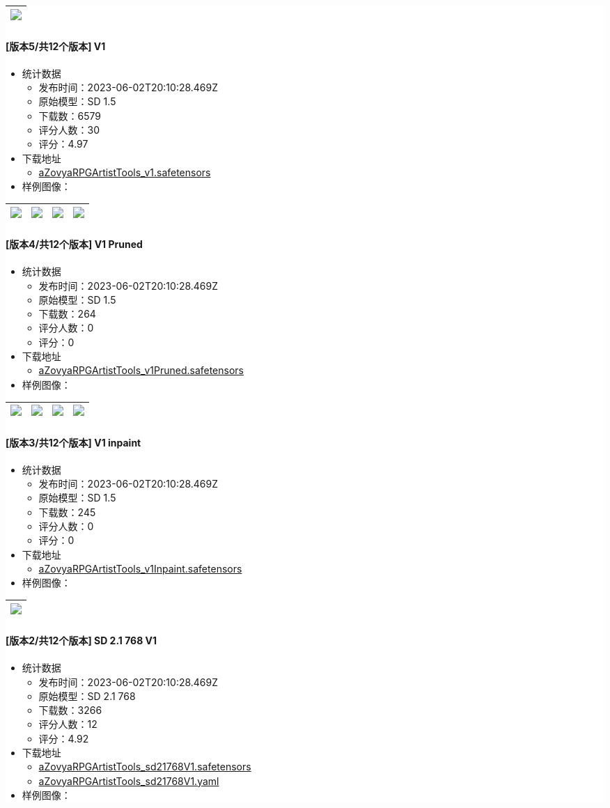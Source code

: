 | <img src="https://image.civitai.com/xG1nkqKTMzGDvpLrqFT7WA/a41ade87-9fff-45b6-9168-0c2f7ec61700/width=450/496185.jpeg" /> |
| ---- |

#### [版本5/共12个版本] V1

- 统计数据
  - 发布时间：2023-06-02T20:10:28.469Z
  - 原始模型：SD 1.5
  - 下载数：6579
  - 评分人数：30
  - 评分：4.97
- 下载地址
  - [aZovyaRPGArtistTools_v1.safetensors](https://civitai.com/api/download/models/10185)
- 样例图像：

| <img src="https://image.civitai.com/xG1nkqKTMzGDvpLrqFT7WA/886366b4-e8f7-476d-02c4-abab6e552700/width=450/102451.jpeg" /> | <img src="https://image.civitai.com/xG1nkqKTMzGDvpLrqFT7WA/dba05f1c-bf88-43ff-a0c9-cffb2760a100/width=450/99596.jpeg" /> | <img src="https://image.civitai.com/xG1nkqKTMzGDvpLrqFT7WA/59539425-3f91-4873-ed7b-2f88df9fb200/width=450/102450.jpeg" /> | <img src="https://image.civitai.com/xG1nkqKTMzGDvpLrqFT7WA/800732ad-00d4-4634-7aca-fb24a1494b00/width=450/99595.jpeg" /> |
| ---- | ---- | ---- | ---- |

#### [版本4/共12个版本] V1 Pruned

- 统计数据
  - 发布时间：2023-06-02T20:10:28.469Z
  - 原始模型：SD 1.5
  - 下载数：264
  - 评分人数：0
  - 评分：0
- 下载地址
  - [aZovyaRPGArtistTools_v1Pruned.safetensors](https://civitai.com/api/download/models/44837)
- 样例图像：

| <img src="https://image.civitai.com/xG1nkqKTMzGDvpLrqFT7WA/60f8cac1-f928-4772-a64c-526b78ad7e00/width=450/487349.jpeg" /> | <img src="https://image.civitai.com/xG1nkqKTMzGDvpLrqFT7WA/9b1c9016-37c7-4aba-f561-f04181c88400/width=450/487345.jpeg" /> | <img src="https://image.civitai.com/xG1nkqKTMzGDvpLrqFT7WA/7f8afb57-bf4c-4ae1-845c-2e0eab5c0400/width=450/487348.jpeg" /> | <img src="https://image.civitai.com/xG1nkqKTMzGDvpLrqFT7WA/6f564b4f-1bfe-4bf7-52cd-15cb59f21000/width=450/487353.jpeg" /> |
| ---- | ---- | ---- | ---- |

#### [版本3/共12个版本] V1 inpaint

- 统计数据
  - 发布时间：2023-06-02T20:10:28.469Z
  - 原始模型：SD 1.5
  - 下载数：245
  - 评分人数：0
  - 评分：0
- 下载地址
  - [aZovyaRPGArtistTools_v1Inpaint.safetensors](https://civitai.com/api/download/models/41058)
- 样例图像：

| <img src="https://image.civitai.com/xG1nkqKTMzGDvpLrqFT7WA/c0b34684-0446-4723-e864-49e1a9598000/width=450/452715.jpeg" /> |
| ---- |

#### [版本2/共12个版本] SD 2.1 768 V1

- 统计数据
  - 发布时间：2023-06-02T20:10:28.469Z
  - 原始模型：SD 2.1 768
  - 下载数：3266
  - 评分人数：12
  - 评分：4.92
- 下载地址
  - [aZovyaRPGArtistTools_sd21768V1.safetensors](https://civitai.com/api/download/models/9593)
  - [aZovyaRPGArtistTools_sd21768V1.yaml](https://civitai.com/api/download/models/9593?type=Config&format=Other)
- 样例图像：
